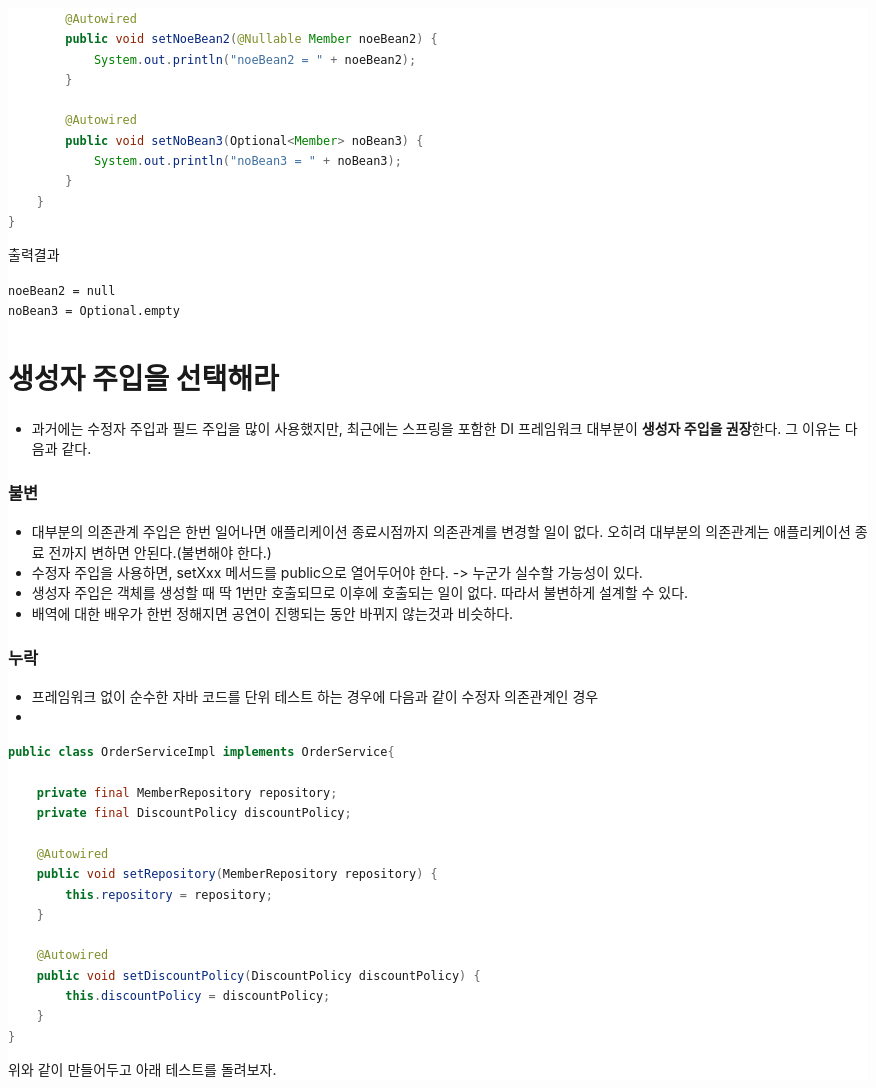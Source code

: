 ```java
        @Autowired
        public void setNoeBean2(@Nullable Member noeBean2) {
            System.out.println("noeBean2 = " + noeBean2);
        }

        @Autowired
        public void setNoBean3(Optional<Member> noBean3) {
            System.out.println("noBean3 = " + noBean3);
        }
    }
}
```

출력결과
```
noeBean2 = null
noBean3 = Optional.empty
```

# 생성자 주입을 선택해라

- 과거에는 수정자 주입과 필드 주입을 많이 사용했지만, 최근에는 스프링을 포함한 DI 프레임워크 대부분이 **생성자 주입을 권장**한다. 그 이유는 다음과 같다.

### 불변
- 대부분의 의존관계 주입은 한번 일어나면 애플리케이션 종료시점까지 의존관계를 변경할 일이 없다. 오히려 대부분의 의존관계는 애플리케이션 종료 전까지 변하면 안된다.(불변해야 한다.)
- 수정자 주입을 사용하면, setXxx 메서드를 public으로 열어두어야 한다. -> 누군가 실수할 가능성이 있다.
- 생성자 주입은 객체를 생성할 때 딱 1번만 호출되므로 이후에 호출되는 일이 없다. 따라서 불변하게 설계할 수 있다.
- 배역에 대한 배우가 한번 정해지면 공연이 진행되는 동안 바뀌지 않는것과 비슷하다.

### 누락
- 프레임워크 없이 순수한 자바 코드를 단위 테스트 하는 경우에 다음과 같이 수정자 의존관계인 경우
- 
```java
public class OrderServiceImpl implements OrderService{

    private final MemberRepository repository;
    private final DiscountPolicy discountPolicy;

    @Autowired
    public void setRepository(MemberRepository repository) {
        this.repository = repository;
    }

    @Autowired
    public void setDiscountPolicy(DiscountPolicy discountPolicy) {
        this.discountPolicy = discountPolicy;
    }
}
```
위와 같이 만들어두고 아래 테스트를 돌려보자.
